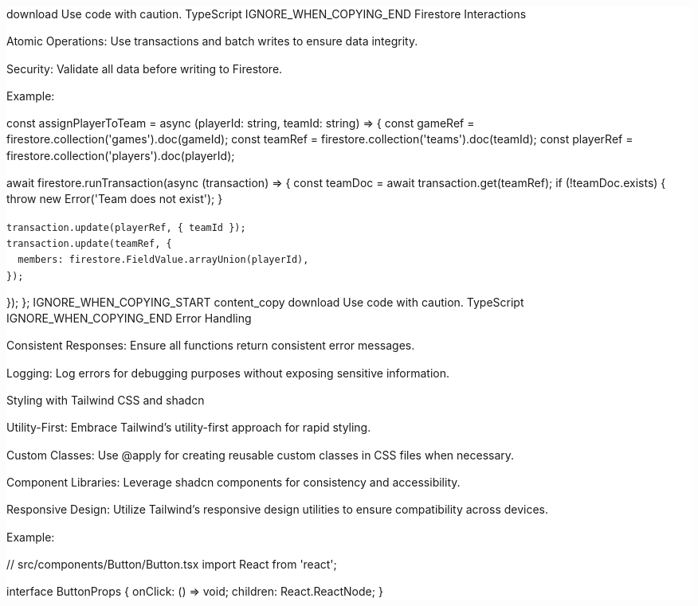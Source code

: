 download
Use code with caution.
TypeScript
IGNORE_WHEN_COPYING_END
Firestore Interactions

Atomic Operations: Use transactions and batch writes to ensure data integrity.

Security: Validate all data before writing to Firestore.

Example:

const assignPlayerToTeam = async (playerId: string, teamId: string) => {
  const gameRef = firestore.collection('games').doc(gameId);
  const teamRef = firestore.collection('teams').doc(teamId);
  const playerRef = firestore.collection('players').doc(playerId);

  await firestore.runTransaction(async (transaction) => {
    const teamDoc = await transaction.get(teamRef);
    if (!teamDoc.exists) {
      throw new Error('Team does not exist');
    }

    transaction.update(playerRef, { teamId });
    transaction.update(teamRef, {
      members: firestore.FieldValue.arrayUnion(playerId),
    });
  });
};
IGNORE_WHEN_COPYING_START
content_copy
download
Use code with caution.
TypeScript
IGNORE_WHEN_COPYING_END
Error Handling

Consistent Responses: Ensure all functions return consistent error messages.

Logging: Log errors for debugging purposes without exposing sensitive information.

Styling with Tailwind CSS and shadcn

Utility-First: Embrace Tailwind’s utility-first approach for rapid styling.

Custom Classes: Use @apply for creating reusable custom classes in CSS files when necessary.

Component Libraries: Leverage shadcn components for consistency and accessibility.

Responsive Design: Utilize Tailwind’s responsive design utilities to ensure compatibility across devices.

Example:

// src/components/Button/Button.tsx
import React from 'react';

interface ButtonProps {
  onClick: () => void;
  children: React.ReactNode;
}
